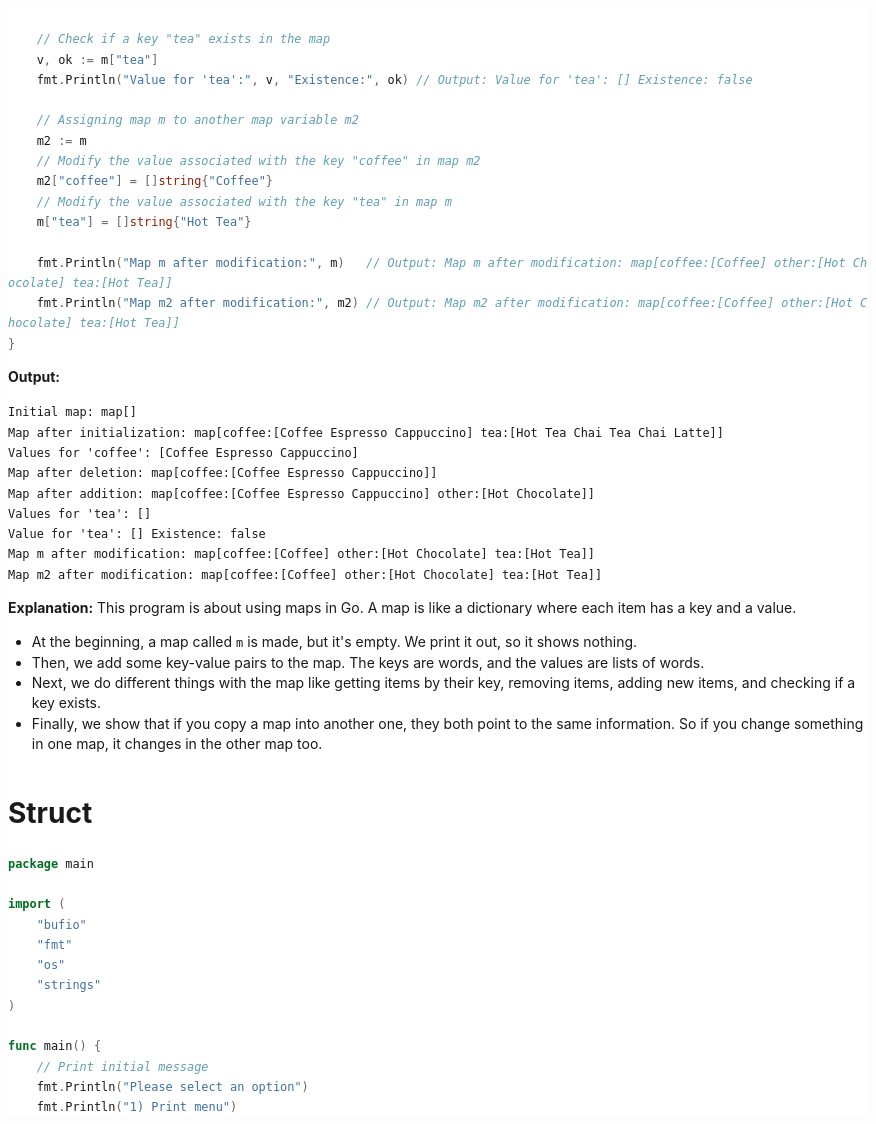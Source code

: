 ```go

	// Check if a key "tea" exists in the map
	v, ok := m["tea"]
	fmt.Println("Value for 'tea':", v, "Existence:", ok) // Output: Value for 'tea': [] Existence: false

	// Assigning map m to another map variable m2
	m2 := m
	// Modify the value associated with the key "coffee" in map m2
	m2["coffee"] = []string{"Coffee"}
	// Modify the value associated with the key "tea" in map m
	m["tea"] = []string{"Hot Tea"}

	fmt.Println("Map m after modification:", m)   // Output: Map m after modification: map[coffee:[Coffee] other:[Hot Chocolate] tea:[Hot Tea]]
	fmt.Println("Map m2 after modification:", m2) // Output: Map m2 after modification: map[coffee:[Coffee] other:[Hot Chocolate] tea:[Hot Tea]]
}
```

**Output:**

```
Initial map: map[]
Map after initialization: map[coffee:[Coffee Espresso Cappuccino] tea:[Hot Tea Chai Tea Chai Latte]]
Values for 'coffee': [Coffee Espresso Cappuccino]
Map after deletion: map[coffee:[Coffee Espresso Cappuccino]]
Map after addition: map[coffee:[Coffee Espresso Cappuccino] other:[Hot Chocolate]]
Values for 'tea': []
Value for 'tea': [] Existence: false
Map m after modification: map[coffee:[Coffee] other:[Hot Chocolate] tea:[Hot Tea]]
Map m2 after modification: map[coffee:[Coffee] other:[Hot Chocolate] tea:[Hot Tea]]
```

**Explanation:**
This program is about using maps in Go. A map is like a dictionary where each item has a key and a value. 

- At the beginning, a map called `m` is made, but it's empty. We print it out, so it shows nothing.
- Then, we add some key-value pairs to the map. The keys are words, and the values are lists of words.
- Next, we do different things with the map like getting items by their key, removing items, adding new items, and checking if a key exists.
- Finally, we show that if you copy a map into another one, they both point to the same information. So if you change something in one map, it changes in the other map too.

# Struct


```go
package main

import (
	"bufio"
	"fmt"
	"os"
	"strings"
)

func main() {
	// Print initial message
	fmt.Println("Please select an option")
	fmt.Println("1) Print menu")

```